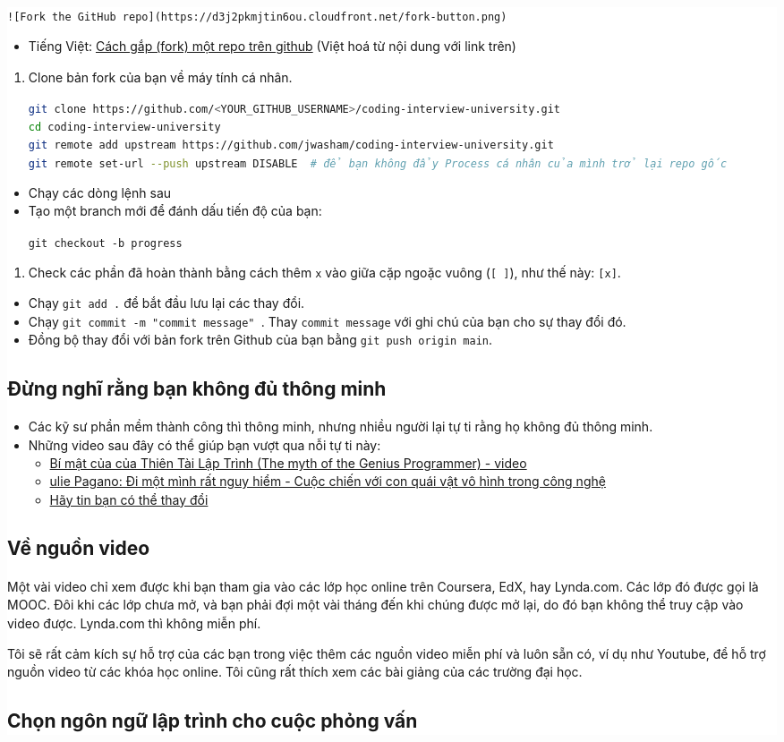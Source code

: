    ![Fork the GitHub repo](https://d3j2pkmjtin6ou.cloudfront.net/fork-button.png)

- Tiếng Việt: [Cách gắp (fork) một repo trên github](https://techynovice.wordpress.com/2017/03/19/cach-gap-fork-mot-repository-tren-github/) (Việt hoá từ nội dung với link trên)

1. Clone bản fork của bạn về máy tính cá nhân.

    ```bash
    git clone https://github.com/<YOUR_GITHUB_USERNAME>/coding-interview-university.git
    cd coding-interview-university
    git remote add upstream https://github.com/jwasham/coding-interview-university.git
    git remote set-url --push upstream DISABLE  # để bạn không đẩy Process cá nhân của mình trở lại repo gốc
    ```

- Chạy các dòng lệnh sau
- Tạo một branch mới để đánh dấu tiến độ của bạn:
    ```
    git checkout -b progress
    ```
1. Check các phần đã hoàn thành bằng cách thêm `x` vào giữa cặp ngoặc vuông (`[ ]`), như thế này: `[x]`.
- Chạy `git add .` để bắt đầu lưu lại các thay đổi.
- Chạy `git commit -m "commit message" `. Thay `commit message` với ghi chú của bạn cho sự thay đổi đó.
- Đồng bộ thay đổi với bản fork trên Github của bạn bằng `git push origin main`.


## Đừng nghĩ rằng bạn không đủ thông minh

- Các kỹ sư phần mềm thành công thì thông minh, nhưng nhiều người lại tự ti rằng họ không đủ thông minh.
- Những video sau đây có thể giúp bạn vượt qua nỗi tự ti này:
    - [Bí mật của của Thiên Tài Lập Trình  (The myth of the Genius Programmer) - video](https://www.youtube.com/watch?v=0SARbwvhupQ)
    - [ulie Pagano: Đi một mình rất nguy hiểm - Cuộc chiến với con quái vật vô hình trong công nghệ](https://www.youtube.com/watch?v=1i8ylq4j_EY)
    - [Hãy tin bạn có thể thay đổi](http://www.aaronsw.com/weblog/dweck)


## Về nguồn video

Một vài video chỉ xem được khi bạn tham gia vào các lớp học online trên Coursera, EdX, hay Lynda.com. Các lớp đó được gọi là MOOC.
Đôi khi các lớp chưa mở, và bạn phải đợi một vài tháng đến khi chúng được mở lại, do đó bạn không thể truy cập vào video được.
Lynda.com thì không miễn phí.

Tôi sẽ rất cảm kích sự hỗ trợ của các bạn trong việc thêm các nguồn video miễn phí và luôn sẵn có, ví dụ như Youtube, để hỗ trợ nguồn video từ các khóa học online.
Tôi cũng rất thích xem các bài giảng của các trường đại học.


## Chọn ngôn ngữ lập trình cho cuộc phỏng vấn
